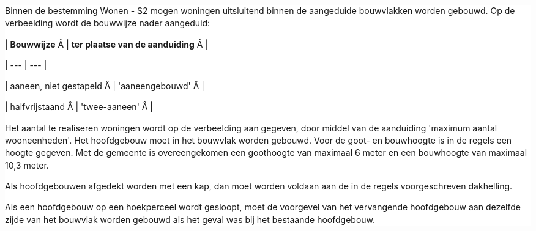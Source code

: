 Binnen de bestemming Wonen \- S2 mogen woningen uitsluitend binnen de aangeduide bouwvlakken worden gebouwd. Op de verbeelding wordt de bouwwijze nader aangeduid:

| **Bouwwijze**   Â | **ter plaatse van de aanduiding**   Â |

| --- | --- |

| aaneen, niet gestapeld   Â | 'aaneengebouwd'   Â |

| halfvrijstaand   Â | 'twee\-aaneen'   Â |

Het aantal te realiseren woningen wordt op de verbeelding aan gegeven, door middel van de aanduiding 'maximum aantal wooneenheden'. Het hoofdgebouw moet in het bouwvlak worden gebouwd. Voor de goot\- en bouwhoogte is in de regels een hoogte gegeven. Met de gemeente is overeengekomen een goothoogte van maximaal 6 meter en een bouwhoogte van maximaal 10,3 meter.

Als hoofdgebouwen afgedekt worden met een kap, dan moet worden voldaan aan de in de regels voorgeschreven dakhelling.

Als een hoofdgebouw op een hoekperceel wordt gesloopt, moet de voorgevel van het vervangende hoofdgebouw aan dezelfde zijde van het bouwvlak worden gebouwd als het geval was bij het bestaande hoofdgebouw.

